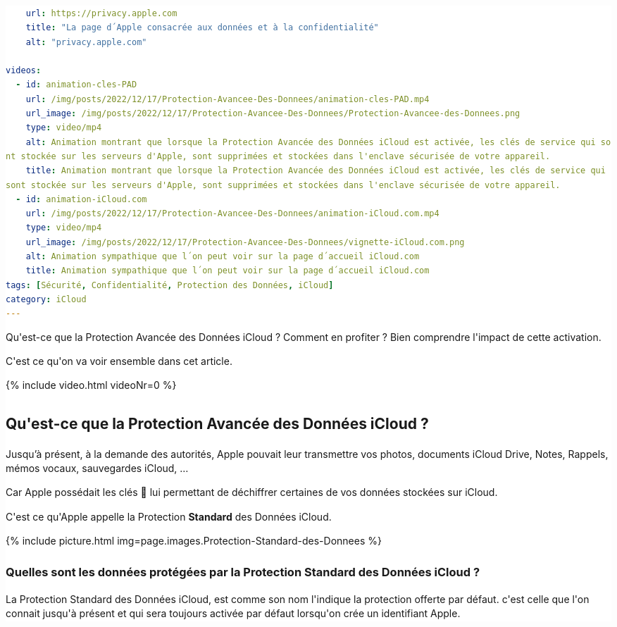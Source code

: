 ```yaml
    url: https://privacy.apple.com 
    title: "La page d´Apple consacrée aux données et à la confidentialité"
    alt: "privacy.apple.com"

videos:
  - id: animation-cles-PAD
    url: /img/posts/2022/12/17/Protection-Avancee-Des-Donnees/animation-cles-PAD.mp4
    url_image: /img/posts/2022/12/17/Protection-Avancee-Des-Donnees/Protection-Avancee-des-Donnees.png
    type: video/mp4
    alt: Animation montrant que lorsque la Protection Avancée des Données iCloud est activée, les clés de service qui sont stockée sur les serveurs d'Apple, sont supprimées et stockées dans l'enclave sécurisée de votre appareil.
    title: Animation montrant que lorsque la Protection Avancée des Données iCloud est activée, les clés de service qui sont stockée sur les serveurs d'Apple, sont supprimées et stockées dans l'enclave sécurisée de votre appareil.
  - id: animation-iCloud.com
    url: /img/posts/2022/12/17/Protection-Avancee-Des-Donnees/animation-iCloud.com.mp4
    type: video/mp4
    url_image: /img/posts/2022/12/17/Protection-Avancee-Des-Donnees/vignette-iCloud.com.png
    alt: Animation sympathique que l´on peut voir sur la page d´accueil iCloud.com
    title: Animation sympathique que l´on peut voir sur la page d´accueil iCloud.com 
tags: [Sécurité, Confidentialité, Protection des Données, iCloud]
category: iCloud
---
```


Qu'est-ce que la Protection Avancée des Données iCloud ?
Comment en profiter ?
Bien comprendre l'impact de cette activation.

C'est ce qu'on va voir ensemble dans cet article.

{% include video.html 
    videoNr=0
%}

## Qu'est-ce que la Protection Avancée des Données iCloud ?

Jusqu’à présent, à la demande des autorités, Apple pouvait leur transmettre vos photos, documents iCloud Drive, Notes, Rappels, mémos vocaux, sauvegardes iCloud, …

Car Apple possédait les clés 🔑 lui permettant de déchiffrer certaines de vos données stockées sur iCloud.

C'est ce qu'Apple appelle la Protection **Standard** des Données iCloud.

{% include picture.html img=page.images.Protection-Standard-des-Donnees %}

### Quelles sont les données protégées par la Protection Standard des Données iCloud ?

La Protection Standard des Données iCloud, est comme son nom l'indique la protection offerte par défaut. c'est celle que l'on connait jusqu'à présent et qui sera toujours activée par défaut lorsqu'on crée un identifiant Apple.
